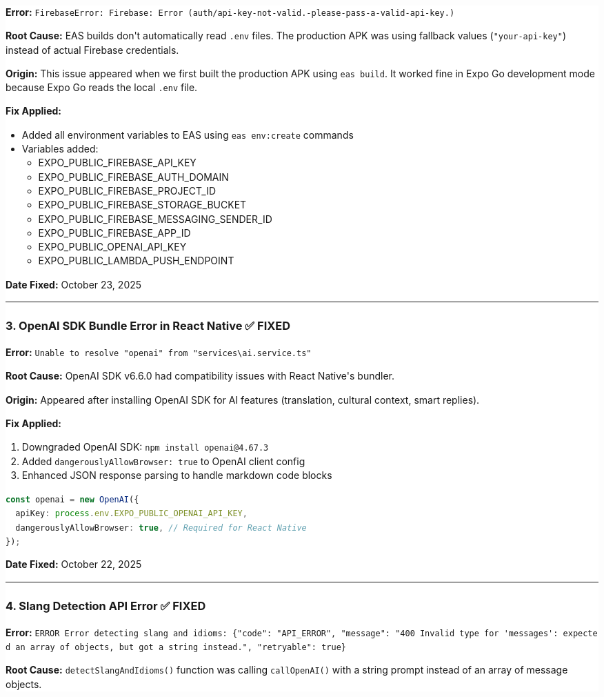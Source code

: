 **Error:** `FirebaseError: Firebase: Error (auth/api-key-not-valid.-please-pass-a-valid-api-key.)`

**Root Cause:** EAS builds don't automatically read `.env` files. The production APK was using fallback values (`"your-api-key"`) instead of actual Firebase credentials.

**Origin:** This issue appeared when we first built the production APK using `eas build`. It worked fine in Expo Go development mode because Expo Go reads the local `.env` file.

**Fix Applied:** 
- Added all environment variables to EAS using `eas env:create` commands
- Variables added:
  - EXPO_PUBLIC_FIREBASE_API_KEY
  - EXPO_PUBLIC_FIREBASE_AUTH_DOMAIN
  - EXPO_PUBLIC_FIREBASE_PROJECT_ID
  - EXPO_PUBLIC_FIREBASE_STORAGE_BUCKET
  - EXPO_PUBLIC_FIREBASE_MESSAGING_SENDER_ID
  - EXPO_PUBLIC_FIREBASE_APP_ID
  - EXPO_PUBLIC_OPENAI_API_KEY
  - EXPO_PUBLIC_LAMBDA_PUSH_ENDPOINT

**Date Fixed:** October 23, 2025

---

### 3. **OpenAI SDK Bundle Error in React Native** ✅ FIXED

**Error:** `Unable to resolve "openai" from "services\ai.service.ts"`

**Root Cause:** OpenAI SDK v6.6.0 had compatibility issues with React Native's bundler.

**Origin:** Appeared after installing OpenAI SDK for AI features (translation, cultural context, smart replies).

**Fix Applied:**
1. Downgraded OpenAI SDK: `npm install openai@4.67.3`
2. Added `dangerouslyAllowBrowser: true` to OpenAI client config
3. Enhanced JSON response parsing to handle markdown code blocks

```typescript
const openai = new OpenAI({
  apiKey: process.env.EXPO_PUBLIC_OPENAI_API_KEY,
  dangerouslyAllowBrowser: true, // Required for React Native
});
```

**Date Fixed:** October 22, 2025

---

### 4. **Slang Detection API Error** ✅ FIXED

**Error:** `ERROR Error detecting slang and idioms: {"code": "API_ERROR", "message": "400 Invalid type for 'messages': expected an array of objects, but got a string instead.", "retryable": true}`

**Root Cause:** `detectSlangAndIdioms()` function was calling `callOpenAI()` with a string prompt instead of an array of message objects.
